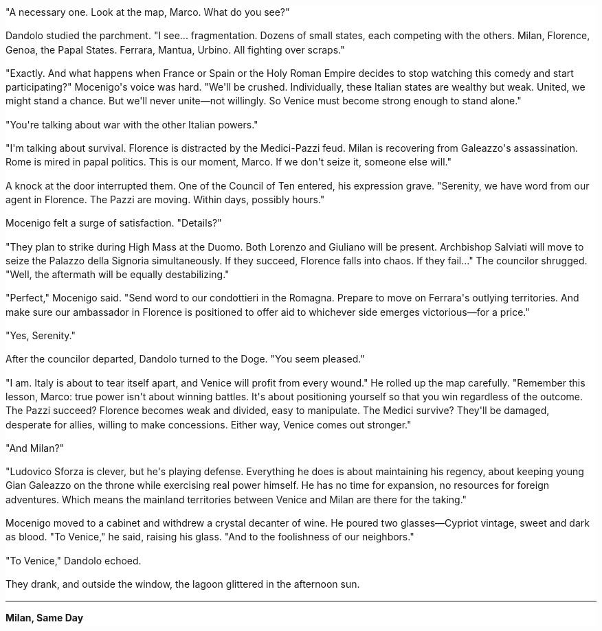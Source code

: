 "A necessary one. Look at the map, Marco. What do you see?"

Dandolo studied the parchment. "I see... fragmentation. Dozens of small states, each competing with the others. Milan, Florence, Genoa, the Papal States. Ferrara, Mantua, Urbino. All fighting over scraps."

"Exactly. And what happens when France or Spain or the Holy Roman Empire decides to stop watching this comedy and start participating?" Mocenigo's voice was hard. "We'll be crushed. Individually, these Italian states are wealthy but weak. United, we might stand a chance. But we'll never unite—not willingly. So Venice must become strong enough to stand alone."

"You're talking about war with the other Italian powers."

"I'm talking about survival. Florence is distracted by the Medici-Pazzi feud. Milan is recovering from Galeazzo's assassination. Rome is mired in papal politics. This is our moment, Marco. If we don't seize it, someone else will."

A knock at the door interrupted them. One of the Council of Ten entered, his expression grave. "Serenity, we have word from our agent in Florence. The Pazzi are moving. Within days, possibly hours."

Mocenigo felt a surge of satisfaction. "Details?"

"They plan to strike during High Mass at the Duomo. Both Lorenzo and Giuliano will be present. Archbishop Salviati will move to seize the Palazzo della Signoria simultaneously. If they succeed, Florence falls into chaos. If they fail..." The councilor shrugged. "Well, the aftermath will be equally destabilizing."

"Perfect," Mocenigo said. "Send word to our condottieri in the Romagna. Prepare to move on Ferrara's outlying territories. And make sure our ambassador in Florence is positioned to offer aid to whichever side emerges victorious—for a price."

"Yes, Serenity."

After the councilor departed, Dandolo turned to the Doge. "You seem pleased."

"I am. Italy is about to tear itself apart, and Venice will profit from every wound." He rolled up the map carefully. "Remember this lesson, Marco: true power isn't about winning battles. It's about positioning yourself so that you win regardless of the outcome. The Pazzi succeed? Florence becomes weak and divided, easy to manipulate. The Medici survive? They'll be damaged, desperate for allies, willing to make concessions. Either way, Venice comes out stronger."

"And Milan?"

"Ludovico Sforza is clever, but he's playing defense. Everything he does is about maintaining his regency, about keeping young Gian Galeazzo on the throne while exercising real power himself. He has no time for expansion, no resources for foreign adventures. Which means the mainland territories between Venice and Milan are there for the taking."

Mocenigo moved to a cabinet and withdrew a crystal decanter of wine. He poured two glasses—Cypriot vintage, sweet and dark as blood. "To Venice," he said, raising his glass. "And to the foolishness of our neighbors."

"To Venice," Dandolo echoed.

They drank, and outside the window, the lagoon glittered in the afternoon sun.

---

**Milan, Same Day**
